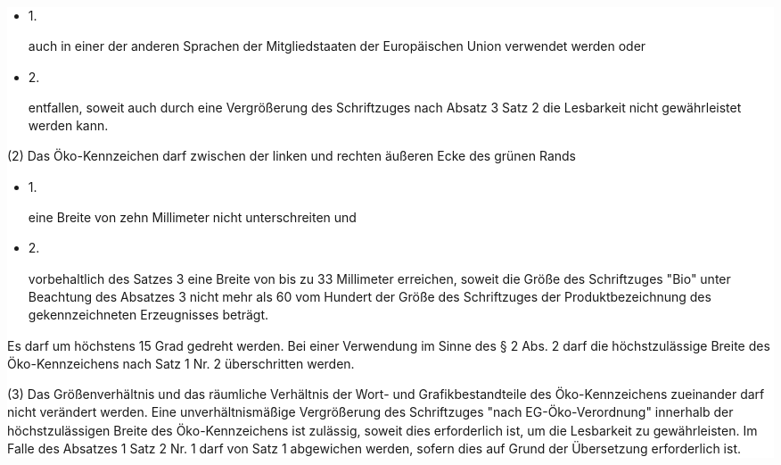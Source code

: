   - 1\.
    
    <div style="">
    
    auch in einer der anderen Sprachen der Mitgliedstaaten der
    Europäischen Union verwendet werden oder
    
    </div>

  - 2\.
    
    <div style="">
    
    entfallen, soweit auch durch eine Vergrößerung des Schriftzuges nach
    Absatz 3 Satz 2 die Lesbarkeit nicht gewährleistet werden kann.
    
    </div>

</div>

<div class="jurAbsatz">

(2) Das Öko-Kennzeichen darf zwischen der linken und rechten äußeren
Ecke des grünen Rands

  - 1\.
    
    <div style="">
    
    eine Breite von zehn Millimeter nicht unterschreiten und
    
    </div>

  - 2\.
    
    <div style="">
    
    vorbehaltlich des Satzes 3 eine Breite von bis zu 33 Millimeter
    erreichen, soweit die Größe des Schriftzuges "Bio" unter Beachtung
    des Absatzes 3 nicht mehr als 60 vom Hundert der Größe des
    Schriftzuges der Produktbezeichnung des gekennzeichneten
    Erzeugnisses beträgt.
    
    </div>

Es darf um höchstens 15 Grad gedreht werden. Bei einer Verwendung im
Sinne des § 2 Abs. 2 darf die höchstzulässige Breite des
Öko-Kennzeichens nach Satz 1 Nr. 2 überschritten werden.

</div>

<div class="jurAbsatz">

(3) Das Größenverhältnis und das räumliche Verhältnis der Wort- und
Grafikbestandteile des Öko-Kennzeichens zueinander darf nicht verändert
werden. Eine unverhältnismäßige Vergrößerung des Schriftzuges "nach
EG-Öko-Verordnung" innerhalb der höchstzulässigen Breite des
Öko-Kennzeichens ist zulässig, soweit dies erforderlich ist, um die
Lesbarkeit zu gewährleisten. Im Falle des Absatzes 1 Satz 2 Nr. 1 darf
von Satz 1 abgewichen werden, sofern dies auf Grund der Übersetzung
erforderlich ist.
